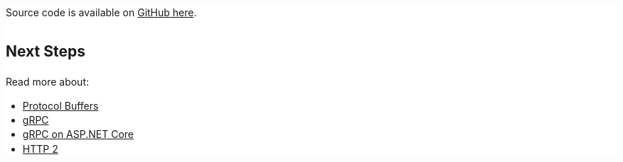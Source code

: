 Source code is available on [GitHub here](https://github.com/iSatishYadav/HashGrpc).

## Next Steps

Read more about:
* [Protocol Buffers](https://developers.google.com/protocol-buffers)
* [gRPC](https://grpc.io/)
* [gRPC on ASP.NET Core](https://docs.microsoft.com/en-us/aspnet/core/grpc/?view=aspnetcore-3.1)
* [HTTP 2](https://developers.google.com/web/fundamentals/performance/http2/)